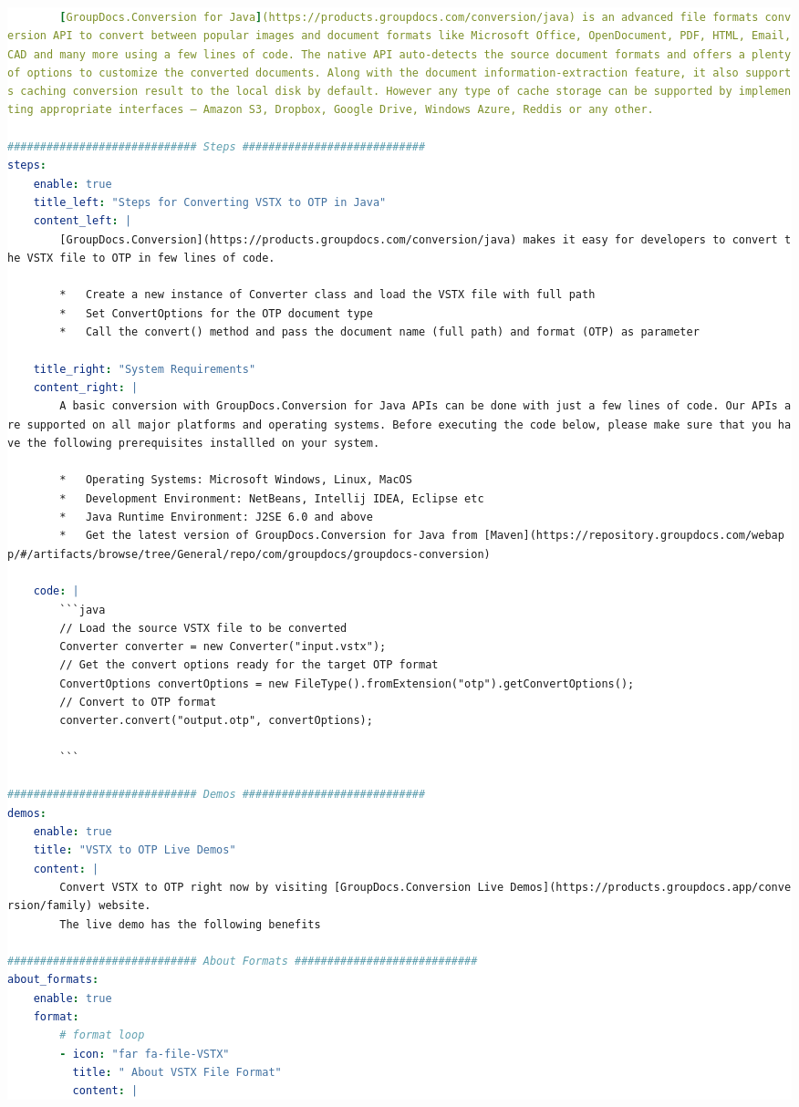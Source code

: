 ```yaml
        [GroupDocs.Conversion for Java](https://products.groupdocs.com/conversion/java) is an advanced file formats conversion API to convert between popular images and document formats like Microsoft Office, OpenDocument, PDF, HTML, Email, CAD and many more using a few lines of code. The native API auto-detects the source document formats and offers a plenty of options to customize the converted documents. Along with the document information-extraction feature, it also supports caching conversion result to the local disk by default. However any type of cache storage can be supported by implementing appropriate interfaces – Amazon S3, Dropbox, Google Drive, Windows Azure, Reddis or any other.

############################# Steps ############################
steps:
    enable: true
    title_left: "Steps for Converting VSTX to OTP in Java"
    content_left: |
        [GroupDocs.Conversion](https://products.groupdocs.com/conversion/java) makes it easy for developers to convert the VSTX file to OTP in few lines of code.

        *   Create a new instance of Converter class and load the VSTX file with full path
        *   Set ConvertOptions for the OTP document type
        *   Call the convert() method and pass the document name (full path) and format (OTP) as parameter
        
    title_right: "System Requirements"
    content_right: |
        A basic conversion with GroupDocs.Conversion for Java APIs can be done with just a few lines of code. Our APIs are supported on all major platforms and operating systems. Before executing the code below, please make sure that you have the following prerequisites installled on your system.

        *   Operating Systems: Microsoft Windows, Linux, MacOS
        *   Development Environment: NetBeans, Intellij IDEA, Eclipse etc
        *   Java Runtime Environment: J2SE 6.0 and above
        *   Get the latest version of GroupDocs.Conversion for Java from [Maven](https://repository.groupdocs.com/webapp/#/artifacts/browse/tree/General/repo/com/groupdocs/groupdocs-conversion)
        
    code: |
        ```java
        // Load the source VSTX file to be converted
        Converter converter = new Converter("input.vstx");
        // Get the convert options ready for the target OTP format
        ConvertOptions convertOptions = new FileType().fromExtension("otp").getConvertOptions();
        // Convert to OTP format
        converter.convert("output.otp", convertOptions);
        
        ```
        
############################# Demos ############################
demos:
    enable: true
    title: "VSTX to OTP Live Demos"
    content: |
        Convert VSTX to OTP right now by visiting [GroupDocs.Conversion Live Demos](https://products.groupdocs.app/conversion/family) website.  
        The live demo has the following benefits
        
############################# About Formats ############################
about_formats:
    enable: true
    format:
        # format loop
        - icon: "far fa-file-VSTX"
          title: " About VSTX File Format"
          content: |
```